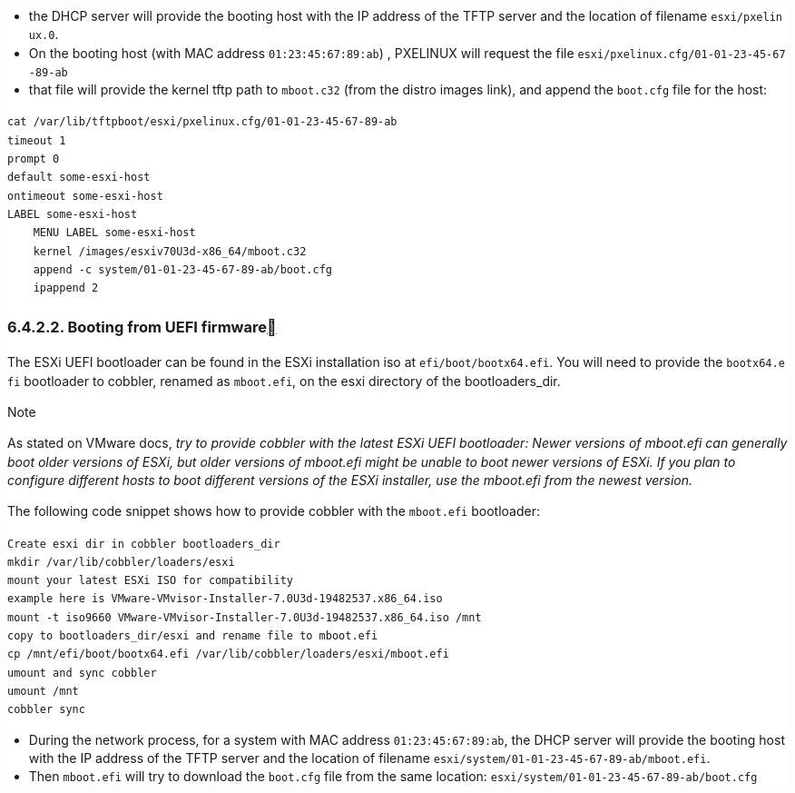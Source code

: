 - the DHCP server will provide the booting host with the IP address of the TFTP server and the location of filename `esxi/pxelinux.0`.
- On the booting host (with MAC address `01:23:45:67:89:ab`) , PXELINUX will request the file `esxi/pxelinux.cfg/01-01-23-45-67-89-ab`
- that file will provide the kernel tftp path to `mboot.c32` (from the distro images link), and append the `boot.cfg` file for the host:

```
cat /var/lib/tftpboot/esxi/pxelinux.cfg/01-01-23-45-67-89-ab
timeout 1
prompt 0
default some-esxi-host
ontimeout some-esxi-host
LABEL some-esxi-host
    MENU LABEL some-esxi-host
    kernel /images/esxiv70U3d-x86_64/mboot.c32
    append -c system/01-01-23-45-67-89-ab/boot.cfg
    ipappend 2
```

### 6.4.2.2. Booting from UEFI firmware[](https://cobbler.readthedocs.io/en/latest/user-guide/esxi.html#booting-from-uefi-firmware)

The ESXi UEFI bootloader can be found in the ESXi installation iso at `efi/boot/bootx64.efi`. You will need to provide the `bootx64.efi` bootloader to cobbler, renamed as `mboot.efi`, on the esxi directory of the bootloaders_dir.

Note

As stated on VMware docs, *try to provide cobbler with the latest ESXi UEFI bootloader: Newer versions of mboot.efi can generally boot older versions of ESXi, but older versions of mboot.efi might be unable to boot newer versions of ESXi. If you plan to configure different hosts to boot different versions of the ESXi installer, use the mboot.efi from the newest version.*

The following code snippet shows how to provide cobbler with the `mboot.efi` bootloader:

```
Create esxi dir in cobbler bootloaders_dir
mkdir /var/lib/cobbler/loaders/esxi
mount your latest ESXi ISO for compatibility
example here is VMware-VMvisor-Installer-7.0U3d-19482537.x86_64.iso
mount -t iso9660 VMware-VMvisor-Installer-7.0U3d-19482537.x86_64.iso /mnt
copy to bootloaders_dir/esxi and rename file to mboot.efi
cp /mnt/efi/boot/bootx64.efi /var/lib/cobbler/loaders/esxi/mboot.efi
umount and sync cobbler
umount /mnt
cobbler sync
```

- During the network process, for a system with MAC address `01:23:45:67:89:ab`, the DHCP server will provide the booting host with the IP address of the TFTP server and the location of filename `esxi/system/01-01-23-45-67-89-ab/mboot.efi`.
- Then `mboot.efi` will try to download the `boot.cfg` file from the same location: `esxi/system/01-01-23-45-67-89-ab/boot.cfg`
